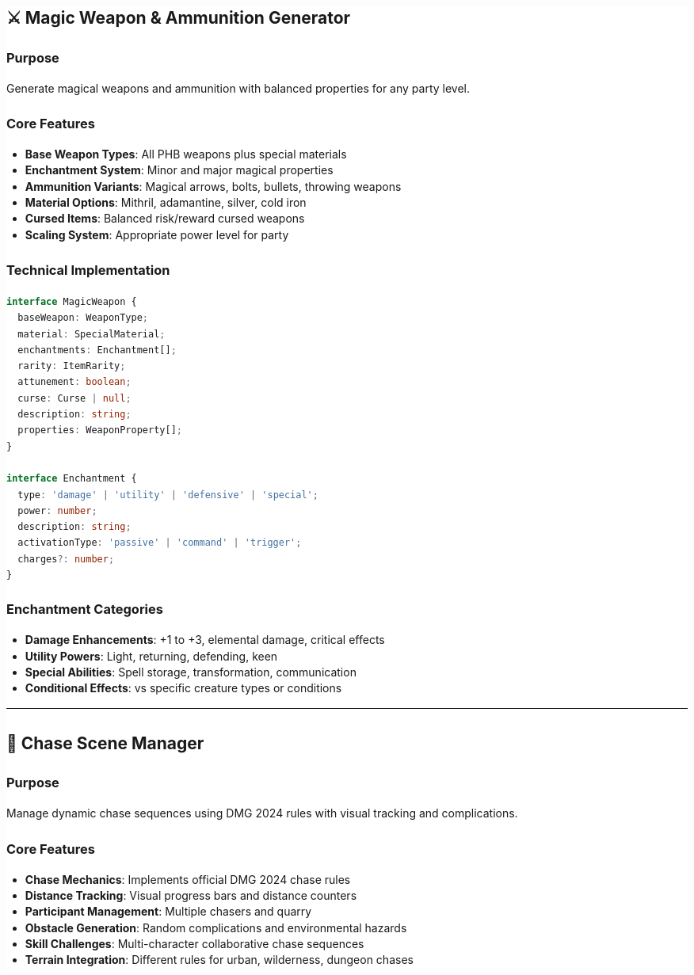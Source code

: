 
## ⚔️ Magic Weapon & Ammunition Generator

### Purpose
Generate magical weapons and ammunition with balanced properties for any party level.

### Core Features
- **Base Weapon Types**: All PHB weapons plus special materials
- **Enchantment System**: Minor and major magical properties
- **Ammunition Variants**: Magical arrows, bolts, bullets, throwing weapons
- **Material Options**: Mithril, adamantine, silver, cold iron
- **Cursed Items**: Balanced risk/reward cursed weapons
- **Scaling System**: Appropriate power level for party

### Technical Implementation
```typescript
interface MagicWeapon {
  baseWeapon: WeaponType;
  material: SpecialMaterial;
  enchantments: Enchantment[];
  rarity: ItemRarity;
  attunement: boolean;
  curse: Curse | null;
  description: string;
  properties: WeaponProperty[];
}

interface Enchantment {
  type: 'damage' | 'utility' | 'defensive' | 'special';
  power: number;
  description: string;
  activationType: 'passive' | 'command' | 'trigger';
  charges?: number;
}
```

### Enchantment Categories
- **Damage Enhancements**: +1 to +3, elemental damage, critical effects
- **Utility Powers**: Light, returning, defending, keen
- **Special Abilities**: Spell storage, transformation, communication
- **Conditional Effects**: vs specific creature types or conditions

---

## 🏃 Chase Scene Manager

### Purpose
Manage dynamic chase sequences using DMG 2024 rules with visual tracking and complications.

### Core Features
- **Chase Mechanics**: Implements official DMG 2024 chase rules
- **Distance Tracking**: Visual progress bars and distance counters
- **Participant Management**: Multiple chasers and quarry
- **Obstacle Generation**: Random complications and environmental hazards
- **Skill Challenges**: Multi-character collaborative chase sequences
- **Terrain Integration**: Different rules for urban, wilderness, dungeon chases
